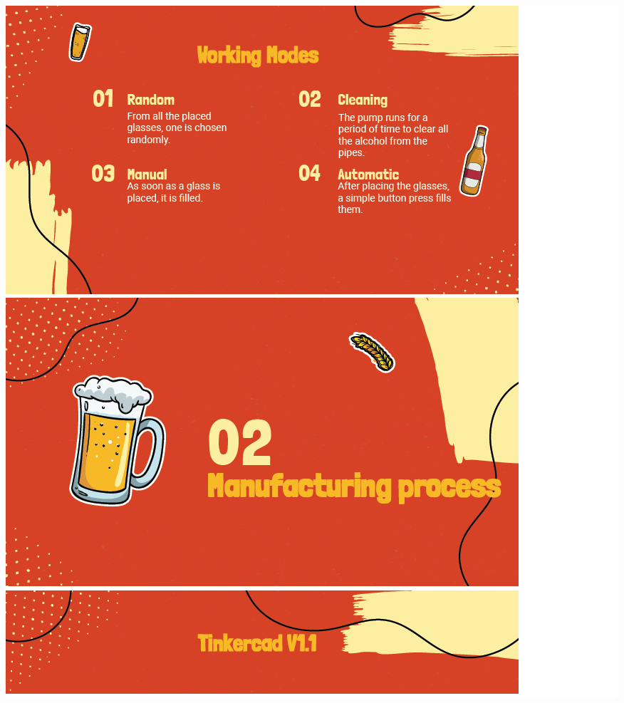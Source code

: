 <img src="https://github.com/eneadriancatalin/Shotty-dispenser/blob/main/media/presentation/working_modes_2.png?raw=true" width="720" />
<img src="https://github.com/eneadriancatalin/Shotty-dispenser/blob/main/media/presentation/manufacturing_process.png?raw=truee" width="720" />
<img src="https://github.com/eneadriancatalin/Shotty-dispenser/blob/main/media/presentation/tinkercadv1.1.png?raw=true" width="720" />